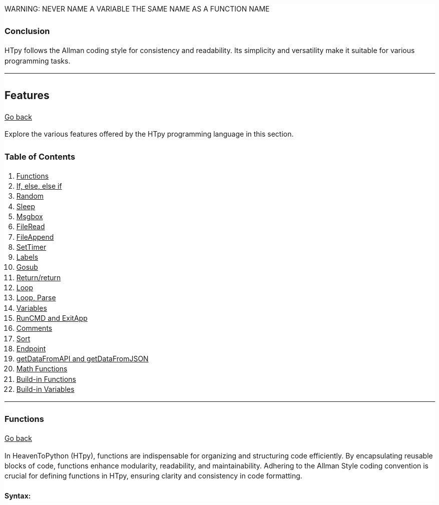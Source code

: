 WARNING: NEVER NAME A VARIABLE THE SAME NAME AS A FUNCTION NAME

### Conclusion

HTpy follows the Allman coding style for consistency and readability. Its simplicity and versatility make it suitable for various programming tasks.

---

## Features <a id="features"></a>

[Go back](#htpy)

Explore the various features offered by the HTpy programming language in this section.

### Table of Contents

1. [Functions](#htpy-functions)
2. [If, else, else if](#if-else-else-if)
3. [Random](#random)
4. [Sleep](#sleep)
5. [Msgbox](#msgbox)
6. [FileRead](#fileread)
7. [FileAppend](#fileappend)
8. [SetTimer](#settimer)
9. [Labels](#labels)
10. [Gosub](#gosub)
11. [Return/return](#return)
12. [Loop](#loop)
13. [Loop, Parse](#loop-parse)
14. [Variables](#variables)
15. [RunCMD and ExitApp](#runcmd-and-exitapp)
16. [Comments](#htpy-comments)
17. [Sort](#sort)
18. [Endpoint](#endpoint)
19. [getDataFromAPI and getDataFromJSON](#getdatafromapi-and-getdatafromjson)
20. [Math Functions](#math-functions)
21. [Build-in Functions](#build-in-functions)
22. [Build-in Variables](#build-in-variables)

---

### Functions <a id="htpy-functions"></a>

[Go back](#features)

In HeavenToPython (HTpy), functions are indispensable for organizing and structuring code efficiently. By encapsulating reusable blocks of code, functions enhance modularity, readability, and maintainability. Adhering to the Allman Style coding convention is crucial for defining functions in HTpy, ensuring clarity and consistency in code formatting.

#### Syntax:
